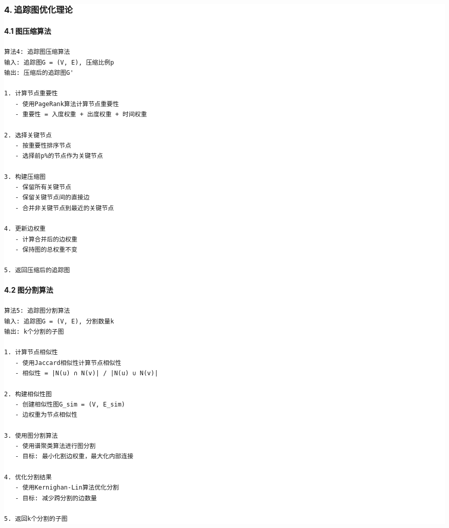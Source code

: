 
### 4. 追踪图优化理论

#### 4.1 图压缩算法

```text
算法4: 追踪图压缩算法
输入: 追踪图G = (V, E), 压缩比例p
输出: 压缩后的追踪图G'

1. 计算节点重要性
   - 使用PageRank算法计算节点重要性
   - 重要性 = 入度权重 + 出度权重 + 时间权重

2. 选择关键节点
   - 按重要性排序节点
   - 选择前p%的节点作为关键节点

3. 构建压缩图
   - 保留所有关键节点
   - 保留关键节点间的直接边
   - 合并非关键节点到最近的关键节点

4. 更新边权重
   - 计算合并后的边权重
   - 保持图的总权重不变

5. 返回压缩后的追踪图
```

#### 4.2 图分割算法

```text
算法5: 追踪图分割算法
输入: 追踪图G = (V, E), 分割数量k
输出: k个分割的子图

1. 计算节点相似性
   - 使用Jaccard相似性计算节点相似性
   - 相似性 = |N(u) ∩ N(v)| / |N(u) ∪ N(v)|

2. 构建相似性图
   - 创建相似性图G_sim = (V, E_sim)
   - 边权重为节点相似性

3. 使用图分割算法
   - 使用谱聚类算法进行图分割
   - 目标: 最小化割边权重，最大化内部连接

4. 优化分割结果
   - 使用Kernighan-Lin算法优化分割
   - 目标: 减少跨分割的边数量

5. 返回k个分割的子图
```
